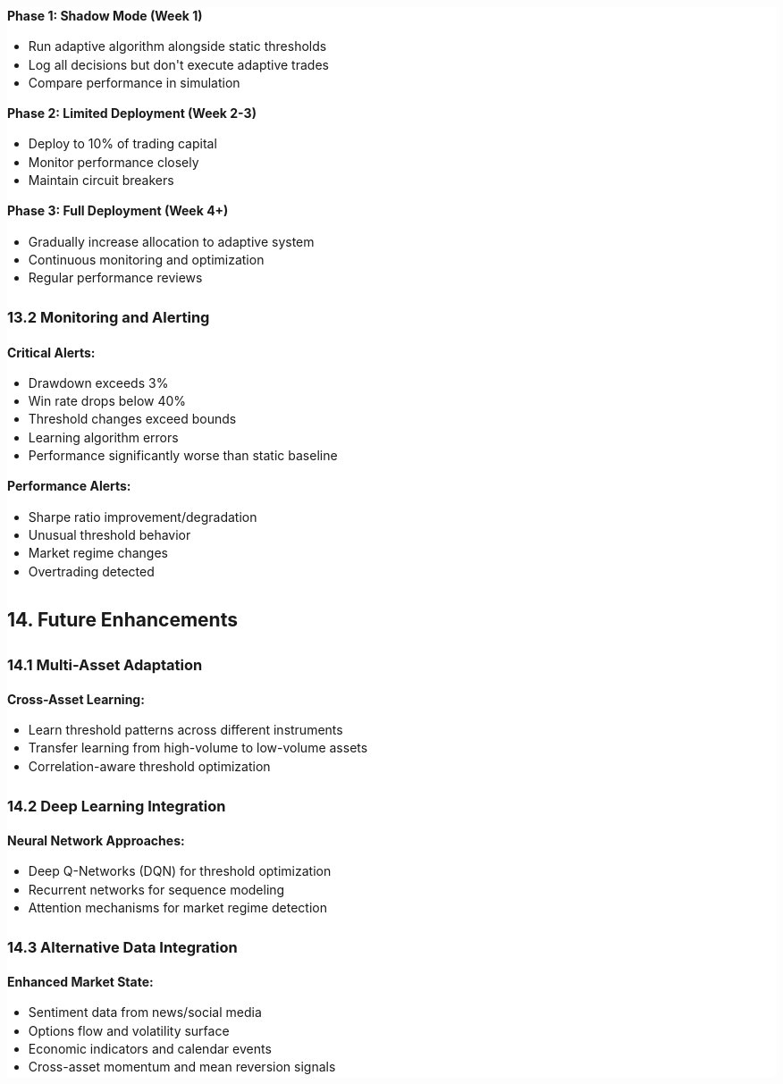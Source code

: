 **Phase 1: Shadow Mode (Week 1)**
- Run adaptive algorithm alongside static thresholds
- Log all decisions but don't execute adaptive trades
- Compare performance in simulation

**Phase 2: Limited Deployment (Week 2-3)**
- Deploy to 10% of trading capital
- Monitor performance closely
- Maintain circuit breakers

**Phase 3: Full Deployment (Week 4+)**
- Gradually increase allocation to adaptive system
- Continuous monitoring and optimization
- Regular performance reviews

### 13.2 Monitoring and Alerting

**Critical Alerts:**
- Drawdown exceeds 3%
- Win rate drops below 40%
- Threshold changes exceed bounds
- Learning algorithm errors
- Performance significantly worse than static baseline

**Performance Alerts:**
- Sharpe ratio improvement/degradation
- Unusual threshold behavior
- Market regime changes
- Overtrading detected

## 14. Future Enhancements

### 14.1 Multi-Asset Adaptation

**Cross-Asset Learning:**
- Learn threshold patterns across different instruments
- Transfer learning from high-volume to low-volume assets
- Correlation-aware threshold optimization

### 14.2 Deep Learning Integration

**Neural Network Approaches:**
- Deep Q-Networks (DQN) for threshold optimization
- Recurrent networks for sequence modeling
- Attention mechanisms for market regime detection

### 14.3 Alternative Data Integration

**Enhanced Market State:**
- Sentiment data from news/social media
- Options flow and volatility surface
- Economic indicators and calendar events
- Cross-asset momentum and mean reversion signals
